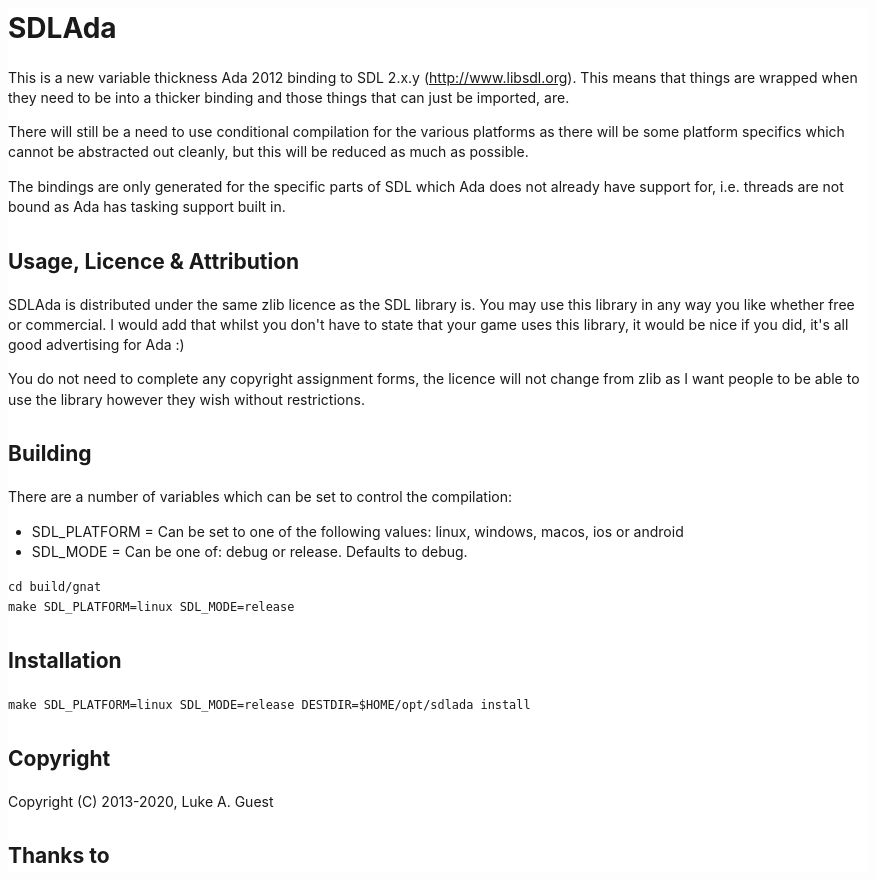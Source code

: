 # SDLAda

This is a new variable thickness Ada 2012 binding to SDL 2.x.y (http://www.libsdl.org). This means that things are
wrapped when they need to be into a thicker binding and those things that can just be imported, are.

There will still be a need to use conditional compilation for the various platforms as there will be
some platform specifics which cannot be abstracted out cleanly, but this will be reduced as much as possible.

The bindings are only generated for the specific parts of SDL which Ada does not already have support for, i.e.
threads are not bound as Ada has tasking support built in.

## Usage, Licence & Attribution

SDLAda is distributed under the same zlib licence as the SDL library is. You may use this library in any way
you like whether free or commercial. I would add that whilst you don't have to state that your game uses this
library, it would be nice if you did, it's all good advertising for Ada :)

You do not need to complete any copyright assignment forms, the licence will not change from zlib as I want people to be
able to use the library however they wish without restrictions.

## Building

There are a number of variables which can be set to control the compilation:

* SDL_PLATFORM = Can be set to one of the following values: linux, windows, macos, ios or android
* SDL_MODE     = Can be one of: debug or release. Defaults to debug.

```
cd build/gnat
make SDL_PLATFORM=linux SDL_MODE=release
```

## Installation

```
make SDL_PLATFORM=linux SDL_MODE=release DESTDIR=$HOME/opt/sdlada install
```

## Copyright

Copyright (C) 2013-2020, Luke A. Guest

## Thanks to
